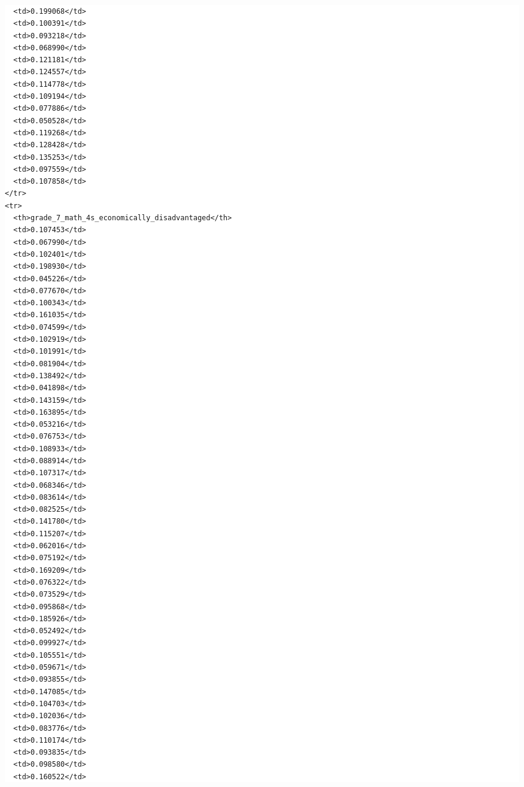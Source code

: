       <td>0.199068</td>
      <td>0.100391</td>
      <td>0.093218</td>
      <td>0.068990</td>
      <td>0.121181</td>
      <td>0.124557</td>
      <td>0.114778</td>
      <td>0.109194</td>
      <td>0.077886</td>
      <td>0.050528</td>
      <td>0.119268</td>
      <td>0.128428</td>
      <td>0.135253</td>
      <td>0.097559</td>
      <td>0.107858</td>
    </tr>
    <tr>
      <th>grade_7_math_4s_economically_disadvantaged</th>
      <td>0.107453</td>
      <td>0.067990</td>
      <td>0.102401</td>
      <td>0.198930</td>
      <td>0.045226</td>
      <td>0.077670</td>
      <td>0.100343</td>
      <td>0.161035</td>
      <td>0.074599</td>
      <td>0.102919</td>
      <td>0.101991</td>
      <td>0.081904</td>
      <td>0.138492</td>
      <td>0.041898</td>
      <td>0.143159</td>
      <td>0.163895</td>
      <td>0.053216</td>
      <td>0.076753</td>
      <td>0.108933</td>
      <td>0.088914</td>
      <td>0.107317</td>
      <td>0.068346</td>
      <td>0.083614</td>
      <td>0.082525</td>
      <td>0.141780</td>
      <td>0.115207</td>
      <td>0.062016</td>
      <td>0.075192</td>
      <td>0.169209</td>
      <td>0.076322</td>
      <td>0.073529</td>
      <td>0.095868</td>
      <td>0.185926</td>
      <td>0.052492</td>
      <td>0.099927</td>
      <td>0.105551</td>
      <td>0.059671</td>
      <td>0.093855</td>
      <td>0.147085</td>
      <td>0.104703</td>
      <td>0.102036</td>
      <td>0.083776</td>
      <td>0.110174</td>
      <td>0.093835</td>
      <td>0.098580</td>
      <td>0.160522</td>